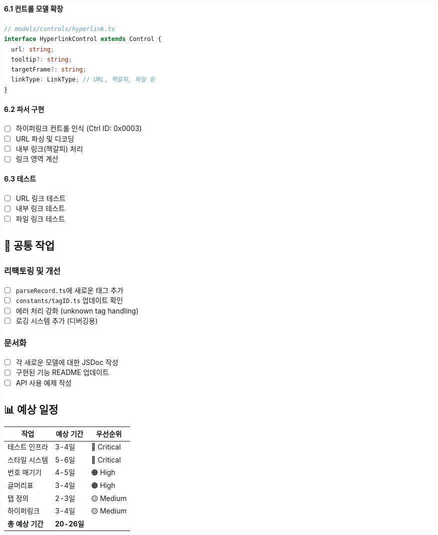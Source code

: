 #### 6.1 컨트롤 모델 확장
```typescript
// models/controls/hyperlink.ts
interface HyperlinkControl extends Control {
  url: string;
  tooltip?: string;
  targetFrame?: string;
  linkType: LinkType; // URL, 책갈피, 파일 등
}
```

#### 6.2 파서 구현
- [ ] 하이퍼링크 컨트롤 인식 (Ctrl ID: 0x0003)
- [ ] URL 파싱 및 디코딩
- [ ] 내부 링크(책갈피) 처리
- [ ] 링크 영역 계산

#### 6.3 테스트
- [ ] URL 링크 테스트
- [ ] 내부 링크 테스트
- [ ] 파일 링크 테스트

## 🔧 공통 작업

### 리팩토링 및 개선
- [ ] `parseRecord.ts`에 새로운 태그 추가
- [ ] `constants/tagID.ts` 업데이트 확인
- [ ] 에러 처리 강화 (unknown tag handling)
- [ ] 로깅 시스템 추가 (디버깅용)

### 문서화
- [ ] 각 새로운 모델에 대한 JSDoc 작성
- [ ] 구현된 기능 README 업데이트
- [ ] API 사용 예제 작성

## 📊 예상 일정

| 작업 | 예상 기간 | 우선순위 |
|------|----------|----------|
| 테스트 인프라 | 3-4일 | 🔴 Critical |
| 스타일 시스템 | 5-6일 | 🔴 Critical |
| 번호 매기기 | 4-5일 | 🟠 High |
| 글머리표 | 3-4일 | 🟠 High |
| 탭 정의 | 2-3일 | 🟡 Medium |
| 하이퍼링크 | 3-4일 | 🟡 Medium |
| **총 예상 기간** | **20-26일** | |
